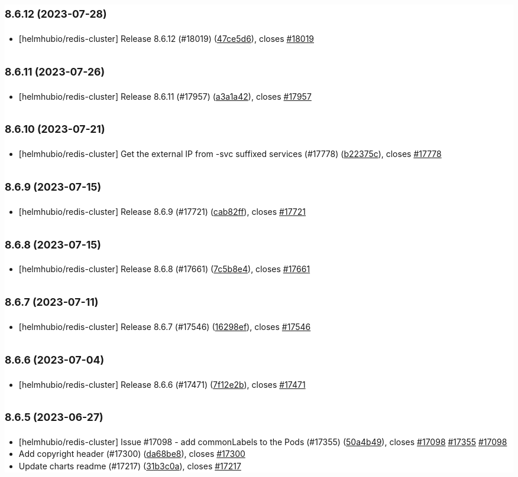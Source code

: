 ## <small>8.6.12 (2023-07-28)</small>

* [helmhubio/redis-cluster] Release 8.6.12 (#18019) ([47ce5d6](https://github.com/helmhub-io/charts/commit/47ce5d6d0a4b494b8f7a1b845a828cb1223b2747)), closes [#18019](https://github.com/helmhub-io/charts/issues/18019)

## <small>8.6.11 (2023-07-26)</small>

* [helmhubio/redis-cluster] Release 8.6.11 (#17957) ([a3a1a42](https://github.com/helmhub-io/charts/commit/a3a1a42714de88b551f3b78d08ba4aa0974593f3)), closes [#17957](https://github.com/helmhub-io/charts/issues/17957)

## <small>8.6.10 (2023-07-21)</small>

* [helmhubio/redis-cluster] Get the external IP from -svc suffixed services (#17778) ([b22375c](https://github.com/helmhub-io/charts/commit/b22375caa0fd8dd22047a83b718859befdf956a3)), closes [#17778](https://github.com/helmhub-io/charts/issues/17778)

## <small>8.6.9 (2023-07-15)</small>

* [helmhubio/redis-cluster] Release 8.6.9 (#17721) ([cab82ff](https://github.com/helmhub-io/charts/commit/cab82fff6f0ffca9132c7a60c5d7e7a1e76a662c)), closes [#17721](https://github.com/helmhub-io/charts/issues/17721)

## <small>8.6.8 (2023-07-15)</small>

* [helmhubio/redis-cluster] Release 8.6.8 (#17661) ([7c5b8e4](https://github.com/helmhub-io/charts/commit/7c5b8e4dc6cc838a1d586e7e44dc2f9be363272f)), closes [#17661](https://github.com/helmhub-io/charts/issues/17661)

## <small>8.6.7 (2023-07-11)</small>

* [helmhubio/redis-cluster] Release 8.6.7 (#17546) ([16298ef](https://github.com/helmhub-io/charts/commit/16298efe28a557bc1b5c2511b92a4b34bbb32a2a)), closes [#17546](https://github.com/helmhub-io/charts/issues/17546)

## <small>8.6.6 (2023-07-04)</small>

* [helmhubio/redis-cluster] Release 8.6.6 (#17471) ([7f12e2b](https://github.com/helmhub-io/charts/commit/7f12e2b7ff50706b3024ed1633091b65a3046ac5)), closes [#17471](https://github.com/helmhub-io/charts/issues/17471)

## <small>8.6.5 (2023-06-27)</small>

* [helmhubio/redis-cluster] Issue #17098 - add commonLabels to the Pods (#17355) ([50a4b49](https://github.com/helmhub-io/charts/commit/50a4b4921d1c8afb5f9a64c07b308717b0aa511d)), closes [#17098](https://github.com/helmhub-io/charts/issues/17098) [#17355](https://github.com/helmhub-io/charts/issues/17355) [#17098](https://github.com/helmhub-io/charts/issues/17098)
* Add copyright header (#17300) ([da68be8](https://github.com/helmhub-io/charts/commit/da68be8e951225133c7dfb572d5101ca3d61c5ae)), closes [#17300](https://github.com/helmhub-io/charts/issues/17300)
* Update charts readme (#17217) ([31b3c0a](https://github.com/helmhub-io/charts/commit/31b3c0afd968ff4429107e34101f7509e6a0e913)), closes [#17217](https://github.com/helmhub-io/charts/issues/17217)
